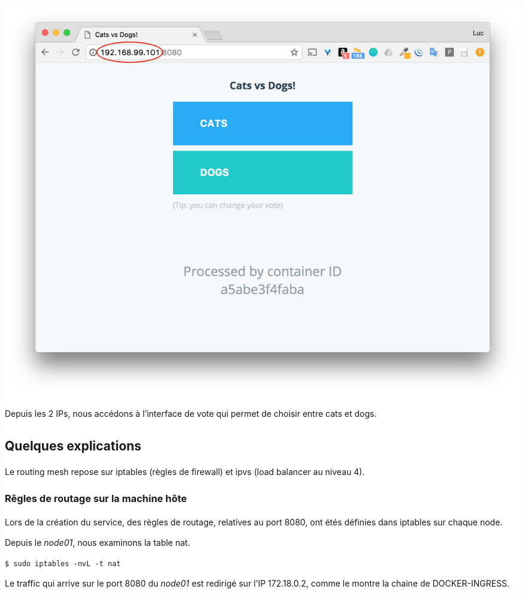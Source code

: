 ![Depuis node02](./images/routing-mesh-3.png)

Depuis les 2 IPs, nous accédons à l’interface de vote qui permet de choisir entre cats et dogs.

## Quelques explications

Le routing mesh repose sur iptables (règles de firewall) et ipvs (load balancer au niveau 4).

### Rêgles de routage sur la machine hôte

Lors de la création du service, des règles de routage, relatives au port 8080, ont étés définies dans iptables sur chaque node.

Depuis le *node01*, nous examinons la table nat.

```
$ sudo iptables -nvL -t nat
```

Le traffic qui arrive sur le port 8080 du *node01* est redirigé sur l’IP 172.18.0.2, comme le montre la chaine de DOCKER-INGRESS.
